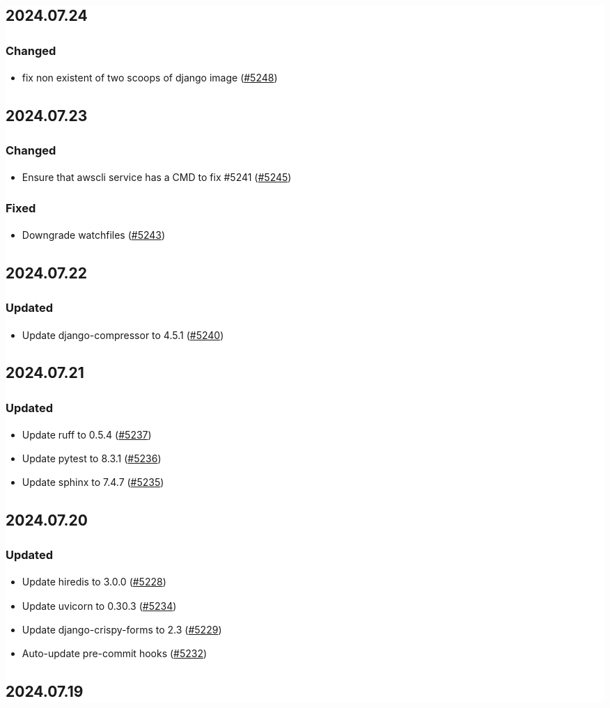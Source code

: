 ## 2024.07.24


### Changed

- fix non existent of two scoops of django image ([#5248](https://github.com/khulnasoft/djinit/pull/5248))

## 2024.07.23


### Changed

- Ensure that awscli service has a CMD to fix #5241 ([#5245](https://github.com/khulnasoft/djinit/pull/5245))

### Fixed

- Downgrade watchfiles ([#5243](https://github.com/khulnasoft/djinit/pull/5243))

## 2024.07.22


### Updated

- Update django-compressor to 4.5.1 ([#5240](https://github.com/khulnasoft/djinit/pull/5240))

## 2024.07.21


### Updated

- Update ruff to 0.5.4 ([#5237](https://github.com/khulnasoft/djinit/pull/5237))

- Update pytest to 8.3.1 ([#5236](https://github.com/khulnasoft/djinit/pull/5236))

- Update sphinx to 7.4.7 ([#5235](https://github.com/khulnasoft/djinit/pull/5235))

## 2024.07.20


### Updated

- Update hiredis to 3.0.0 ([#5228](https://github.com/khulnasoft/djinit/pull/5228))

- Update uvicorn to 0.30.3 ([#5234](https://github.com/khulnasoft/djinit/pull/5234))

- Update django-crispy-forms to 2.3 ([#5229](https://github.com/khulnasoft/djinit/pull/5229))

- Auto-update pre-commit hooks ([#5232](https://github.com/khulnasoft/djinit/pull/5232))

## 2024.07.19
